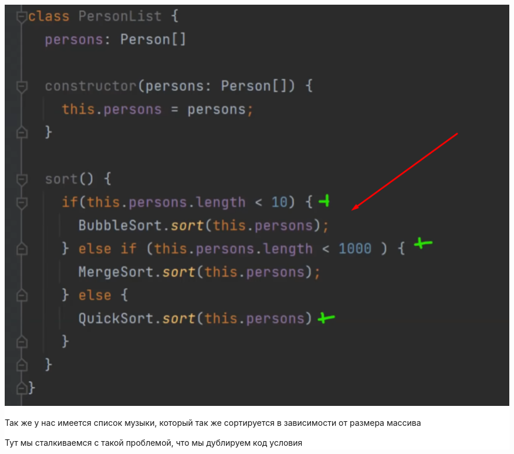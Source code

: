 ![](_png/6082c917aaeac5d0e1a25507a5c1a354.png)

Так же у нас имеется список музыки, который так же сортируется в зависимости от размера массива

Тут мы сталкиваемся с такой проблемой, что мы дублируем код условия
